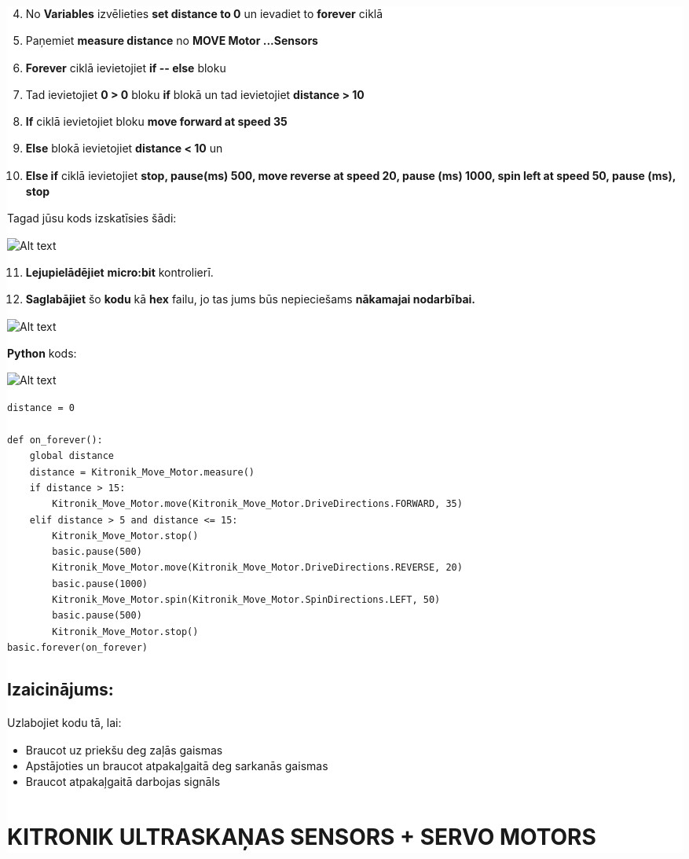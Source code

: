 4. No **Variables** izvēlieties **set distance to 0** un ievadiet to **forever** ciklā

5. Paņemiet **measure distance** no **MOVE Motor ...Sensors**

6. **Forever** ciklā ievietojiet **if -- else** bloku

7. Tad ievietojiet **0 > 0** bloku **if** blokā un tad ievietojiet **distance > 10**

8. **If** ciklā ievietojiet bloku **move forward at speed 35**

9. **Else** blokā ievietojiet **distance < 10** un

10. **Else if** ciklā ievietojiet **stop, pause(ms) 500, move reverse at speed 20, pause (ms) 1000, spin left at speed 50, pause (ms), stop**

Tagad jūsu kods izskatīsies šādi:

![Alt text](/images/12.1.png)

11. **Lejupielādējiet** **micro:bit** kontrolierī.

12. **Saglabājiet** šo **kodu** kā **hex** failu, jo tas jums būs nepieciešams **nākamajai nodarbībai.**

![Alt text](/images/12.2.png)

**Python** kods:

![Alt text](/images/12.3.png)
```
distance = 0

def on_forever():
    global distance
    distance = Kitronik_Move_Motor.measure()
    if distance > 15:
        Kitronik_Move_Motor.move(Kitronik_Move_Motor.DriveDirections.FORWARD, 35)
    elif distance > 5 and distance <= 15:
        Kitronik_Move_Motor.stop()
        basic.pause(500)
        Kitronik_Move_Motor.move(Kitronik_Move_Motor.DriveDirections.REVERSE, 20)
        basic.pause(1000)
        Kitronik_Move_Motor.spin(Kitronik_Move_Motor.SpinDirections.LEFT, 50)
        basic.pause(500)
        Kitronik_Move_Motor.stop()
basic.forever(on_forever)
```

## **Izaicinājums:**

Uzlabojiet kodu tā, lai:
- Braucot uz priekšu deg zaļās gaismas
- Apstājoties un braucot atpakaļgaitā deg sarkanās gaismas
- Braucot atpakaļgaitā darbojas signāls
# KITRONIK ULTRASKAŅAS SENSORS + SERVO MOTORS
